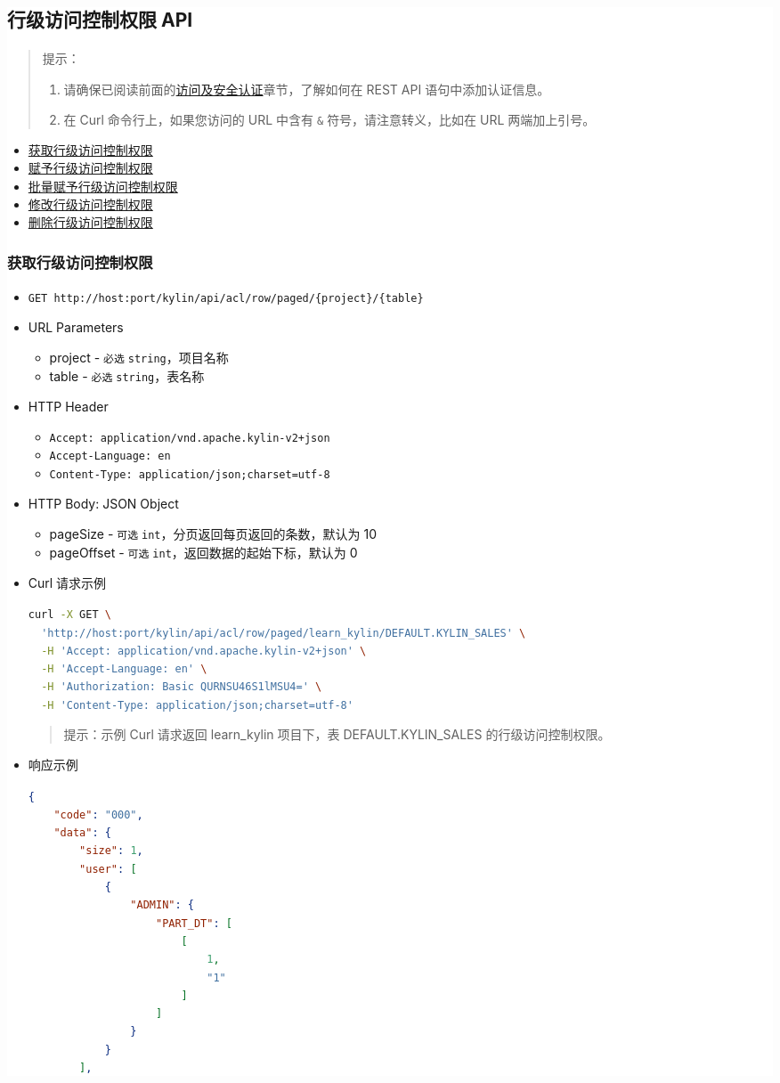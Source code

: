 ## 行级访问控制权限 API

> 提示：
>
> 1. 请确保已阅读前面的[访问及安全认证](../authentication.cn.md)章节，了解如何在 REST API 语句中添加认证信息。
>
> 2. 在 Curl 命令行上，如果您访问的 URL 中含有 `&` 符号，请注意转义，比如在 URL 两端加上引号。



* [获取行级访问控制权限](#获取行级访问控制权限)
* [赋予行级访问控制权限](#赋予行级访问控制权限)
* [批量赋予行级访问控制权限](#批量赋予行级访问控制权限)
* [修改行级访问控制权限](#修改行级访问控制权限)
* [删除行级访问控制权限](#删除行级访问控制权限)



### 获取行级访问控制权限

- `GET http://host:port/kylin/api/acl/row/paged/{project}/{table}`


- URL Parameters
  - project - `必选` `string`，项目名称
  - table - `必选` `string`，表名称


- HTTP Header
  - `Accept: application/vnd.apache.kylin-v2+json`
  - `Accept-Language: en`
  - `Content-Type: application/json;charset=utf-8`

- HTTP Body: JSON Object
  - pageSize - `可选` `int`，分页返回每页返回的条数，默认为 10 
  - pageOffset - `可选` `int`，返回数据的起始下标，默认为 0


- Curl 请求示例

  ```sh
  curl -X GET \
    'http://host:port/kylin/api/acl/row/paged/learn_kylin/DEFAULT.KYLIN_SALES' \
    -H 'Accept: application/vnd.apache.kylin-v2+json' \
    -H 'Accept-Language: en' \
    -H 'Authorization: Basic QURNSU46S1lMSU4=' \
    -H 'Content-Type: application/json;charset=utf-8'
  ```

  > 提示：示例 Curl 请求返回 learn_kylin 项目下，表 DEFAULT.KYLIN_SALES 的行级访问控制权限。


- 响应示例

  ```json
  {
      "code": "000",
      "data": {
          "size": 1,
          "user": [
              {
                  "ADMIN": {
                      "PART_DT": [
                          [
                              1,
                              "1"
                          ]
                      ]
                  }
              }
          ],
  ```
